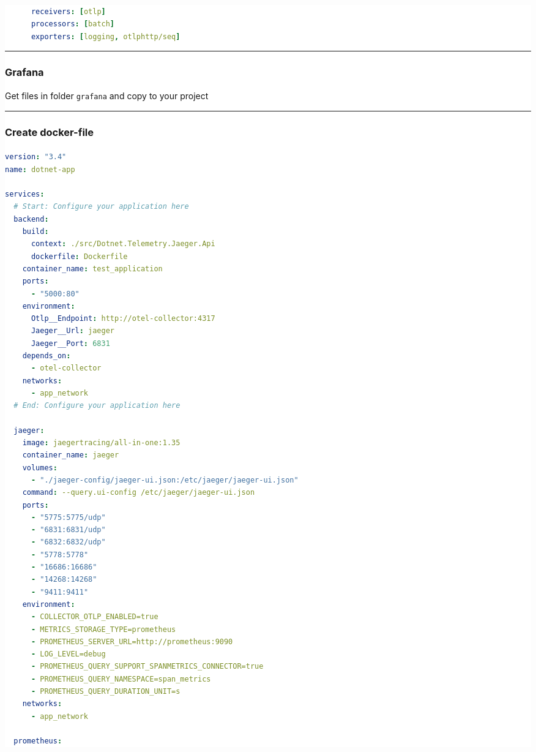 ```yml
      receivers: [otlp]
      processors: [batch]
      exporters: [logging, otlphttp/seq]
```

---

### Grafana

Get files in folder `grafana` and copy to your project

---

### Create docker-file

```yaml
version: "3.4"
name: dotnet-app

services:
  # Start: Configure your application here
  backend:
    build:
      context: ./src/Dotnet.Telemetry.Jaeger.Api
      dockerfile: Dockerfile
    container_name: test_application
    ports:
      - "5000:80"
    environment:
      Otlp__Endpoint: http://otel-collector:4317
      Jaeger__Url: jaeger
      Jaeger__Port: 6831
    depends_on:
      - otel-collector
    networks:
      - app_network
  # End: Configure your application here

  jaeger:
    image: jaegertracing/all-in-one:1.35
    container_name: jaeger
    volumes:
      - "./jaeger-config/jaeger-ui.json:/etc/jaeger/jaeger-ui.json"
    command: --query.ui-config /etc/jaeger/jaeger-ui.json
    ports:
      - "5775:5775/udp"
      - "6831:6831/udp"
      - "6832:6832/udp"
      - "5778:5778"
      - "16686:16686"
      - "14268:14268"
      - "9411:9411"
    environment:
      - COLLECTOR_OTLP_ENABLED=true
      - METRICS_STORAGE_TYPE=prometheus
      - PROMETHEUS_SERVER_URL=http://prometheus:9090
      - LOG_LEVEL=debug
      - PROMETHEUS_QUERY_SUPPORT_SPANMETRICS_CONNECTOR=true
      - PROMETHEUS_QUERY_NAMESPACE=span_metrics
      - PROMETHEUS_QUERY_DURATION_UNIT=s
    networks:
      - app_network

  prometheus:
```